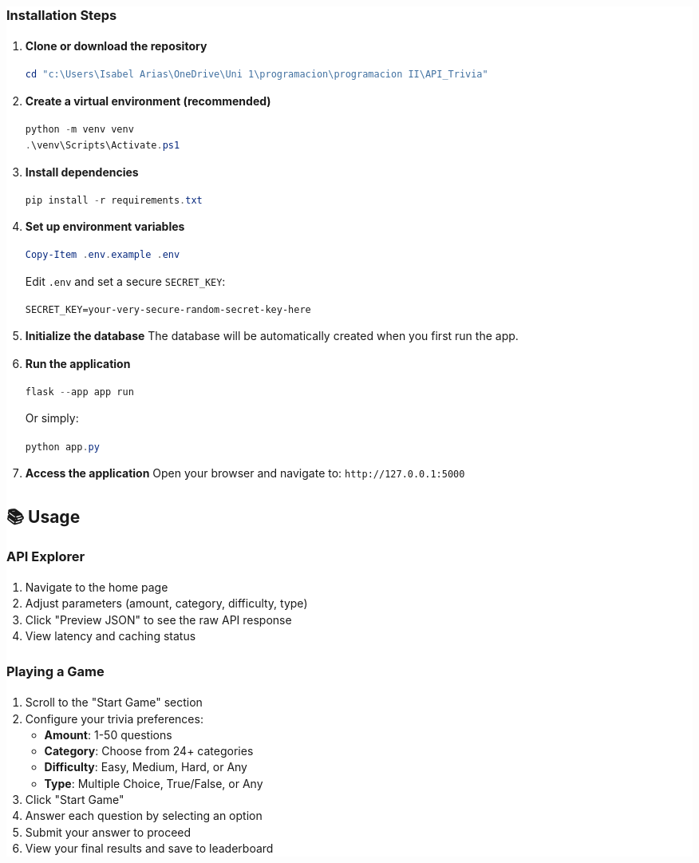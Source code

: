 ### Installation Steps

1. **Clone or download the repository**
   ```powershell
   cd "c:\Users\Isabel Arias\OneDrive\Uni 1\programacion\programacion II\API_Trivia"
   ```

2. **Create a virtual environment (recommended)**
   ```powershell
   python -m venv venv
   .\venv\Scripts\Activate.ps1
   ```

3. **Install dependencies**
   ```powershell
   pip install -r requirements.txt
   ```

4. **Set up environment variables**
   ```powershell
   Copy-Item .env.example .env
   ```
   
   Edit `.env` and set a secure `SECRET_KEY`:
   ```
   SECRET_KEY=your-very-secure-random-secret-key-here
   ```

5. **Initialize the database**
   The database will be automatically created when you first run the app.

6. **Run the application**
   ```powershell
   flask --app app run
   ```
   
   Or simply:
   ```powershell
   python app.py
   ```

7. **Access the application**
   Open your browser and navigate to: `http://127.0.0.1:5000`

## 📚 Usage

### API Explorer
1. Navigate to the home page
2. Adjust parameters (amount, category, difficulty, type)
3. Click "Preview JSON" to see the raw API response
4. View latency and caching status

### Playing a Game
1. Scroll to the "Start Game" section
2. Configure your trivia preferences:
   - **Amount**: 1-50 questions
   - **Category**: Choose from 24+ categories
   - **Difficulty**: Easy, Medium, Hard, or Any
   - **Type**: Multiple Choice, True/False, or Any
3. Click "Start Game"
4. Answer each question by selecting an option
5. Submit your answer to proceed
6. View your final results and save to leaderboard
